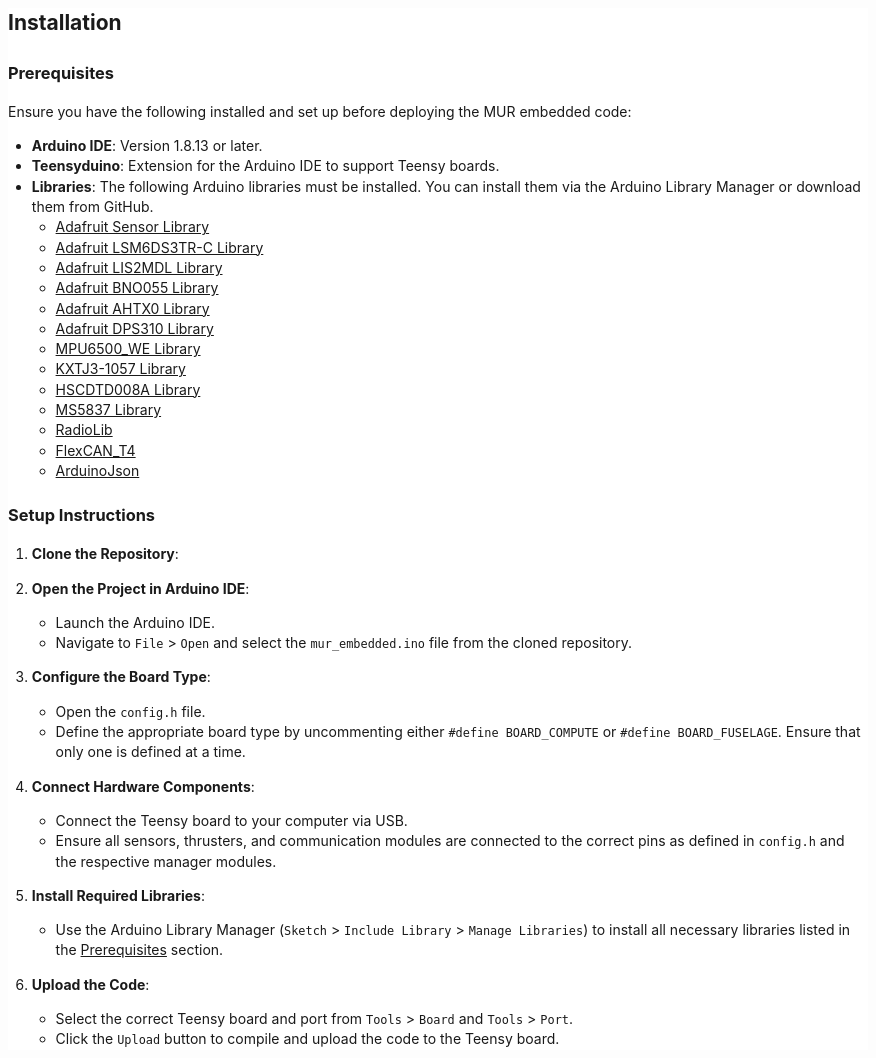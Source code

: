 ## Installation

### Prerequisites

Ensure you have the following installed and set up before deploying the MUR embedded code:

- **Arduino IDE**: Version 1.8.13 or later.
- **Teensyduino**: Extension for the Arduino IDE to support Teensy boards.
- **Libraries**: The following Arduino libraries must be installed. You can install them via the Arduino Library Manager or download them from GitHub.
  - [Adafruit Sensor Library](https://github.com/adafruit/Adafruit_Sensor)
  - [Adafruit LSM6DS3TR-C Library](https://github.com/adafruit/Adafruit_LSM6DS)
  - [Adafruit LIS2MDL Library](https://github.com/adafruit/Adafruit_LIS2MDL)
  - [Adafruit BNO055 Library](https://github.com/adafruit/Adafruit_BNO055)
  - [Adafruit AHTX0 Library](https://github.com/adafruit/Adafruit_AHTX0)
  - [Adafruit DPS310 Library](https://github.com/adafruit/Adafruit_DPS310)
  - [MPU6500_WE Library](https://github.com/wollewald/MPU9250_WE)
  - [KXTJ3-1057 Library](https://github.com/KMotionX/KXTJ3-1057)
  - [HSCDTD008A Library](https://github.com/bobveringa/HSCDTD008A-Library)
  - [MS5837 Library](https://github.com/bluerobotics/BlueRobotics_MS5837_Library)
  - [RadioLib](https://github.com/jgromes/RadioLib)
  - [FlexCAN_T4](https://github.com/tonton81/FlexCAN_T4)
  - [ArduinoJson](https://github.com/bblanchon/ArduinoJson)

### Setup Instructions

1. **Clone the Repository**:


2. **Open the Project in Arduino IDE**:

   - Launch the Arduino IDE.
   - Navigate to `File` > `Open` and select the `mur_embedded.ino` file from the cloned repository.

3. **Configure the Board Type**:

   - Open the `config.h` file.
   - Define the appropriate board type by uncommenting either `#define BOARD_COMPUTE` or `#define BOARD_FUSELAGE`. Ensure that only one is defined at a time.

4. **Connect Hardware Components**:

   - Connect the Teensy board to your computer via USB.
   - Ensure all sensors, thrusters, and communication modules are connected to the correct pins as defined in `config.h` and the respective manager modules.

5. **Install Required Libraries**:

   - Use the Arduino Library Manager (`Sketch` > `Include Library` > `Manage Libraries`) to install all necessary libraries listed in the [Prerequisites](#prerequisites) section.

6. **Upload the Code**:

   - Select the correct Teensy board and port from `Tools` > `Board` and `Tools` > `Port`.
   - Click the `Upload` button to compile and upload the code to the Teensy board.
